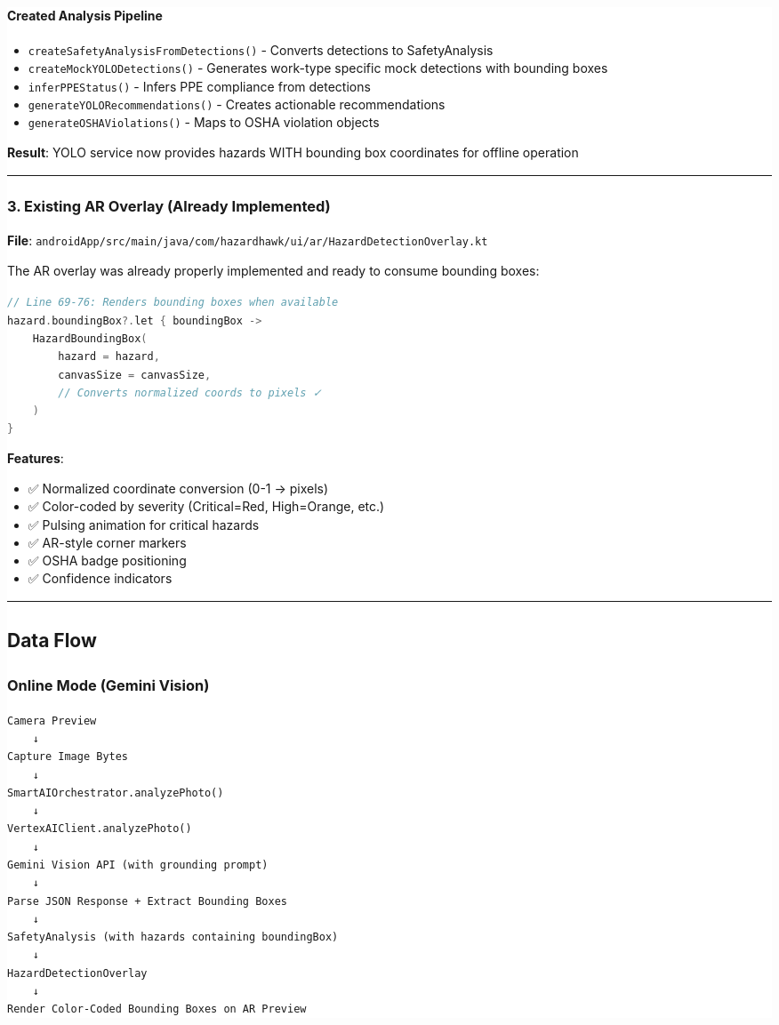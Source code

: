 #### Created Analysis Pipeline
- `createSafetyAnalysisFromDetections()` - Converts detections to SafetyAnalysis
- `createMockYOLODetections()` - Generates work-type specific mock detections with bounding boxes
- `inferPPEStatus()` - Infers PPE compliance from detections
- `generateYOLORecommendations()` - Creates actionable recommendations
- `generateOSHAViolations()` - Maps to OSHA violation objects

**Result**: YOLO service now provides hazards WITH bounding box coordinates for offline operation

---

### 3. Existing AR Overlay (Already Implemented)

**File**: `androidApp/src/main/java/com/hazardhawk/ui/ar/HazardDetectionOverlay.kt`

The AR overlay was already properly implemented and ready to consume bounding boxes:

```kotlin
// Line 69-76: Renders bounding boxes when available
hazard.boundingBox?.let { boundingBox ->
    HazardBoundingBox(
        hazard = hazard,
        canvasSize = canvasSize,
        // Converts normalized coords to pixels ✓
    )
}
```

**Features**:
- ✅ Normalized coordinate conversion (0-1 → pixels)
- ✅ Color-coded by severity (Critical=Red, High=Orange, etc.)
- ✅ Pulsing animation for critical hazards
- ✅ AR-style corner markers
- ✅ OSHA badge positioning
- ✅ Confidence indicators

---

## Data Flow

### Online Mode (Gemini Vision)
```
Camera Preview
    ↓
Capture Image Bytes
    ↓
SmartAIOrchestrator.analyzePhoto()
    ↓
VertexAIClient.analyzePhoto()
    ↓
Gemini Vision API (with grounding prompt)
    ↓
Parse JSON Response + Extract Bounding Boxes
    ↓
SafetyAnalysis (with hazards containing boundingBox)
    ↓
HazardDetectionOverlay
    ↓
Render Color-Coded Bounding Boxes on AR Preview
```
